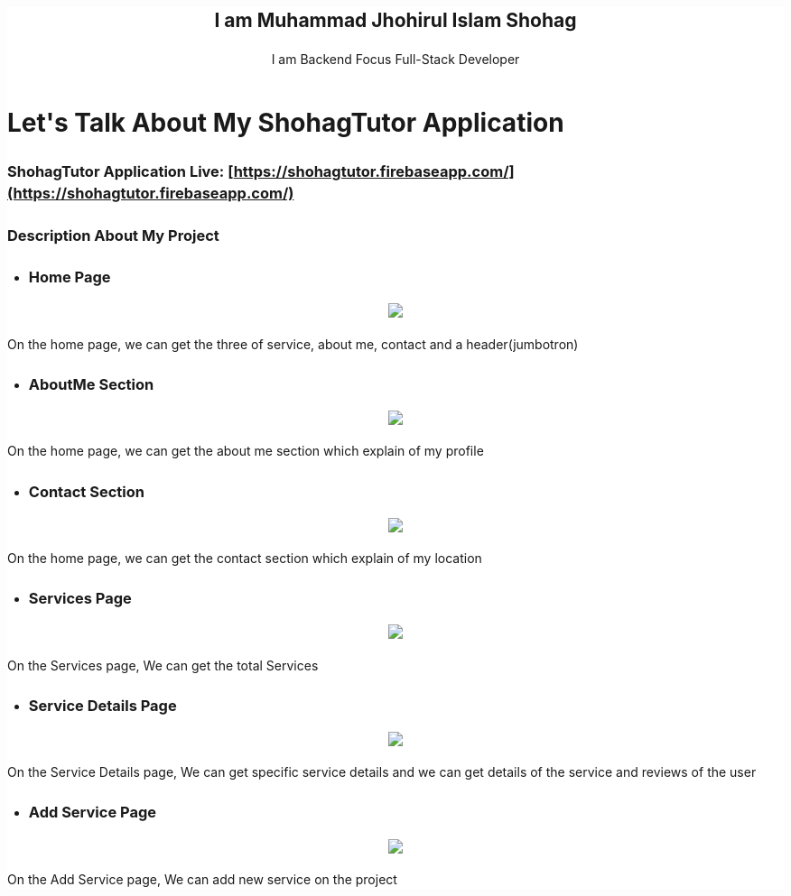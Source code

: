 <h2 align="center">I am Muhammad Jhohirul Islam Shohag</h2>
<p align="center">I am Backend Focus Full-Stack Developer</p>

# Let's Talk About My ShohagTutor Application

### ShohagTutor Application Live: [https://shohagtutor.firebaseapp.com/](https://shohagtutor.firebaseapp.com/)

### Description About My Project

-   ### Home Page

<div align="center">
    <img width="450" src="https://github.com/Porgramming-Hero-web-course/b6a11-service-review-client-side-MuhammadShohagIslam/blob/main/preview/homeJumbotron.JPG">
</div> 
<p>On the home page, we can get the three of service, about me, contact and a header(jumbotron)</p>

-   ### AboutMe Section

<div align="center">
    <img width="450" src="https://github.com/Porgramming-Hero-web-course/b6a11-service-review-client-side-MuhammadShohagIslam/blob/main/preview/about-me.JPG">
</div> 
<p>On the home page, we can get the about me section which explain of my profile</p>

-   ### Contact Section

<div align="center">
    <img width="450" src="https://github.com/Porgramming-Hero-web-course/b6a11-service-review-client-side-MuhammadShohagIslam/blob/main/preview/contact.JPG">
</div> 
<p>On the home page, we can get the contact section which explain of my location</p>

-   ### Services Page

<div align="center">
    <img width="450" src="https://github.com/Porgramming-Hero-web-course/b6a11-service-review-client-side-MuhammadShohagIslam/blob/main/preview/services.JPG">
</div> 
<p>On the Services page, We can get the total Services</p>

-   ### Service Details Page

<div align="center">
    <img width="450" src="https://github.com/Porgramming-Hero-web-course/b6a11-service-review-client-side-MuhammadShohagIslam/blob/main/preview/serviceDetails.JPG">
</div> 
<p>On the Service Details page, We can get specific service details and we can get details of the service and reviews of the user</p>

-   ### Add Service Page

<div align="center">
    <img width="450" src="https://github.com/Porgramming-Hero-web-course/b6a11-service-review-client-side-MuhammadShohagIslam/blob/main/preview/adService.JPG">
</div> 
<p>On the Add Service page, We can add new service on the project</p>
